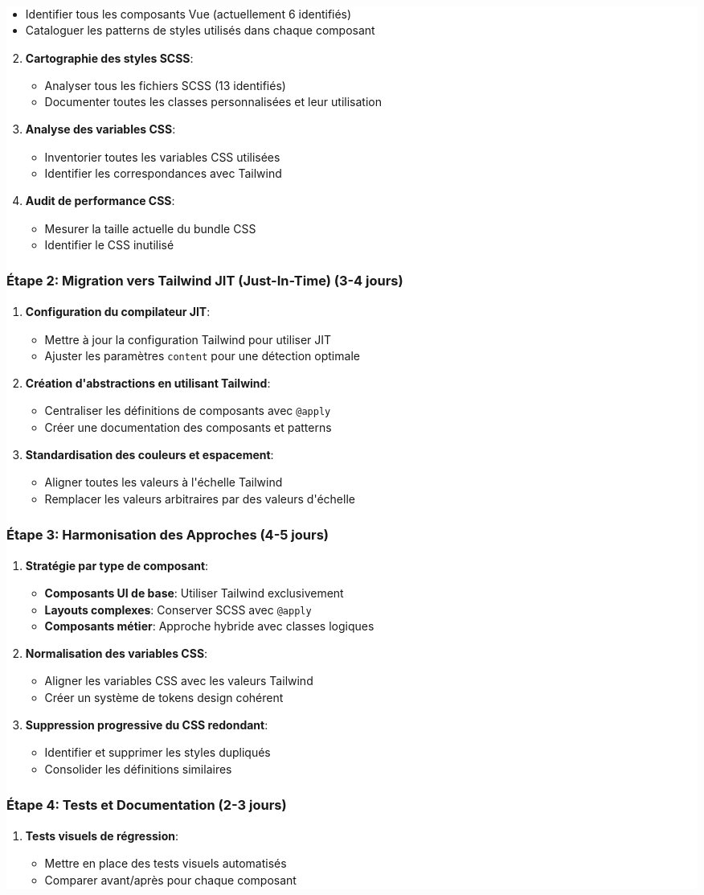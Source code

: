    - Identifier tous les composants Vue (actuellement 6 identifiés)
   - Cataloguer les patterns de styles utilisés dans chaque composant

2. **Cartographie des styles SCSS**:

   - Analyser tous les fichiers SCSS (13 identifiés)
   - Documenter toutes les classes personnalisées et leur utilisation

3. **Analyse des variables CSS**:

   - Inventorier toutes les variables CSS utilisées
   - Identifier les correspondances avec Tailwind

4. **Audit de performance CSS**:
   - Mesurer la taille actuelle du bundle CSS
   - Identifier le CSS inutilisé

### Étape 2: Migration vers Tailwind JIT (Just-In-Time) (3-4 jours)

1. **Configuration du compilateur JIT**:

   - Mettre à jour la configuration Tailwind pour utiliser JIT
   - Ajuster les paramètres `content` pour une détection optimale

2. **Création d'abstractions en utilisant Tailwind**:

   - Centraliser les définitions de composants avec `@apply`
   - Créer une documentation des composants et patterns

3. **Standardisation des couleurs et espacement**:
   - Aligner toutes les valeurs à l'échelle Tailwind
   - Remplacer les valeurs arbitraires par des valeurs d'échelle

### Étape 3: Harmonisation des Approches (4-5 jours)

1. **Stratégie par type de composant**:

   - **Composants UI de base**: Utiliser Tailwind exclusivement
   - **Layouts complexes**: Conserver SCSS avec `@apply`
   - **Composants métier**: Approche hybride avec classes logiques

2. **Normalisation des variables CSS**:

   - Aligner les variables CSS avec les valeurs Tailwind
   - Créer un système de tokens design cohérent

3. **Suppression progressive du CSS redondant**:
   - Identifier et supprimer les styles dupliqués
   - Consolider les définitions similaires

### Étape 4: Tests et Documentation (2-3 jours)

1. **Tests visuels de régression**:

   - Mettre en place des tests visuels automatisés
   - Comparer avant/après pour chaque composant
